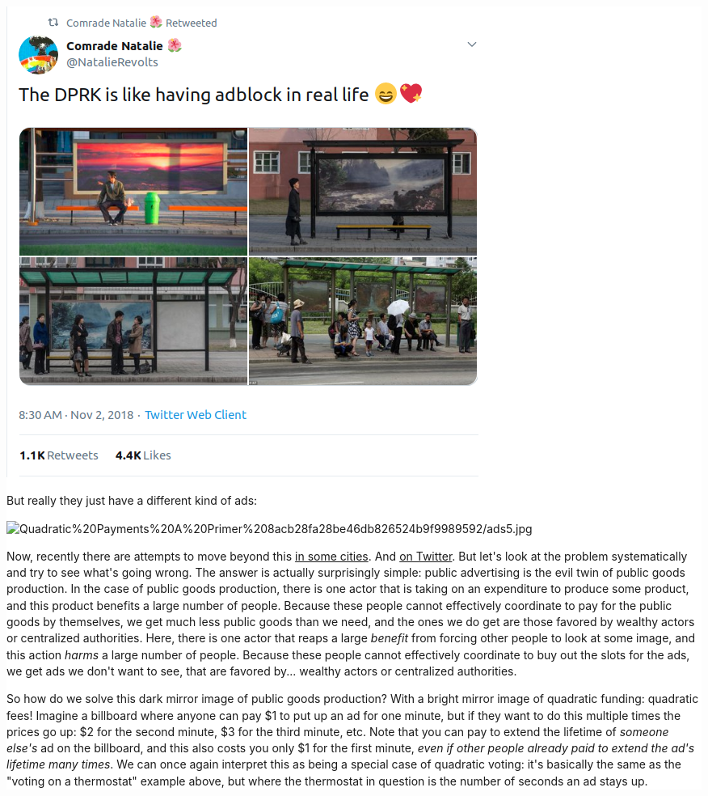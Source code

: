 ![Quadratic%20Payments%20A%20Primer%208acb28fa28be46db826524b9f9989592/ads4.png](Quadratic%20Payments%20A%20Primer%208acb28fa28be46db826524b9f9989592/ads4.png)

But really they just have a different kind of ads:

![Quadratic%20Payments%20A%20Primer%208acb28fa28be46db826524b9f9989592/ads5.jpg](Quadratic%20Payments%20A%20Primer%208acb28fa28be46db826524b9f9989592/ads5.jpg)

Now, recently there are attempts to move beyond this [in some cities](https://www.theguardian.com/cities/2015/aug/11/can-cities-kick-ads-ban-urban-billboards). And [on Twitter](https://twitter.com/jack/status/1189634360472829952). But let's look at the problem systematically and try to see what's going wrong. The answer is actually surprisingly simple: public advertising is the evil twin of public goods production. In the case of public goods production, there is one actor that is taking on an expenditure to produce some product, and this product benefits a large number of people. Because these people cannot effectively coordinate to pay for the public goods by themselves, we get much less public goods than we need, and the ones we do get are those favored by wealthy actors or centralized authorities. Here, there is one actor that reaps a large *benefit* from forcing other people to look at some image, and this action *harms* a large number of people. Because these people cannot effectively coordinate to buy out the slots for the ads, we get ads we don't want to see, that are favored by... wealthy actors or centralized authorities.

So how do we solve this dark mirror image of public goods production? With a bright mirror image of quadratic funding: quadratic fees! Imagine a billboard where anyone can pay $1 to put up an ad for one minute, but if they want to do this multiple times the prices go up: $2 for the second minute, $3 for the third minute, etc. Note that you can pay to extend the lifetime of *someone else's* ad on the billboard, and this also costs you only $1 for the first minute, *even if other people already paid to extend the ad's lifetime many times*. We can once again interpret this as being a special case of quadratic voting: it's basically the same as the "voting on a thermostat" example above, but where the thermostat in question is the number of seconds an ad stays up.
